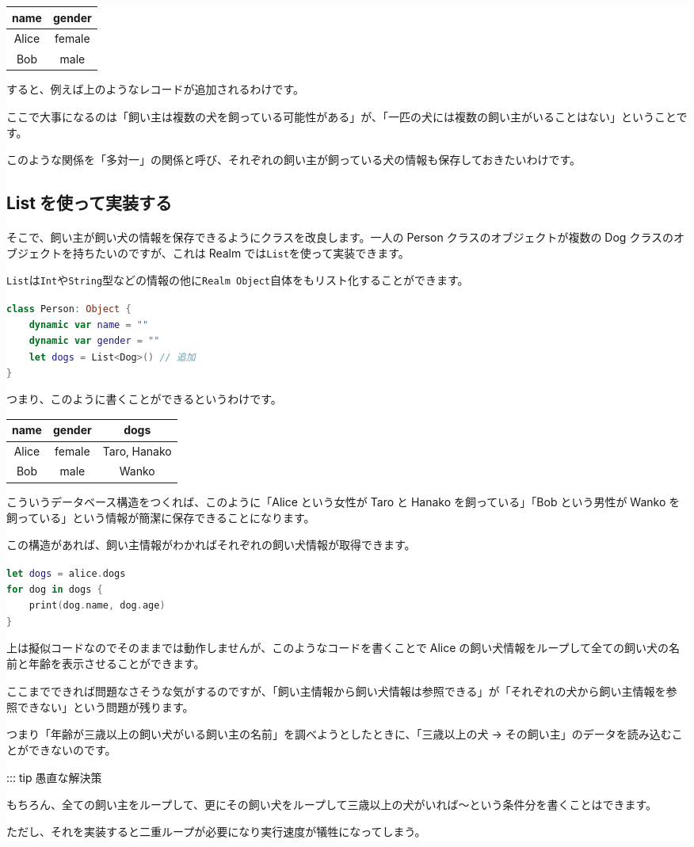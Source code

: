 | name  | gender |
| :---: | :----: |
| Alice | female |
|  Bob  |  male  |

すると、例えば上のようなレコードが追加されるわけです。

ここで大事になるのは「飼い主は複数の犬を飼っている可能性がある」が、「一匹の犬には複数の飼い主がいることはない」ということです。

このような関係を「多対一」の関係と呼び、それぞれの飼い主が飼っている犬の情報も保存しておきたいわけです。

## List を使って実装する

そこで、飼い主が飼い犬の情報を保存できるようにクラスを改良します。一人の Person クラスのオブジェクトが複数の Dog クラスのオブジェクトを持ちたいのですが、これは Realm では`List`を使って実装できます。

`List`は`Int`や`String`型などの情報の他に`Realm Object`自体をもリスト化することができます。

```swift
class Person: Object {
    dynamic var name = ""
    dynamic var gender = ""
    let dogs = List<Dog>() // 追加
}
```

つまり、このように書くことができるというわけです。

| name  | gender |     dogs     |
| :---: | :----: | :----------: |
| Alice | female | Taro, Hanako |
|  Bob  |  male  |    Wanko     |

こういうデータベース構造をつくれば、このように「Alice という女性が Taro と Hanako を飼っている」「Bob という男性が Wanko を飼っている」という情報が簡潔に保存できることになります。

この構造があれば、飼い主情報がわかればそれぞれの飼い犬情報が取得できます。

```swift
let dogs = alice.dogs
for dog in dogs {
    print(dog.name, dog.age)
}
```

上は擬似コードなのでそのままでは動作しませんが、このようなコードを書くことで Alice の飼い犬情報をループして全ての飼い犬の名前と年齢を表示させることができます。

ここまでできれば問題なさそうな気がするのですが、「飼い主情報から飼い犬情報は参照できる」が「それぞれの犬から飼い主情報を参照できない」という問題が残ります。

つまり「年齢が三歳以上の飼い犬がいる飼い主の名前」を調べようとしたときに、「三歳以上の犬 -> その飼い主」のデータを読み込むことができないのです。

::: tip 愚直な解決策

もちろん、全ての飼い主をループして、更にその飼い犬をループして三歳以上の犬がいれば～という条件分を書くことはできます。

ただし、それを実装すると二重ループが必要になり実行速度が犠牲になってしまう。
